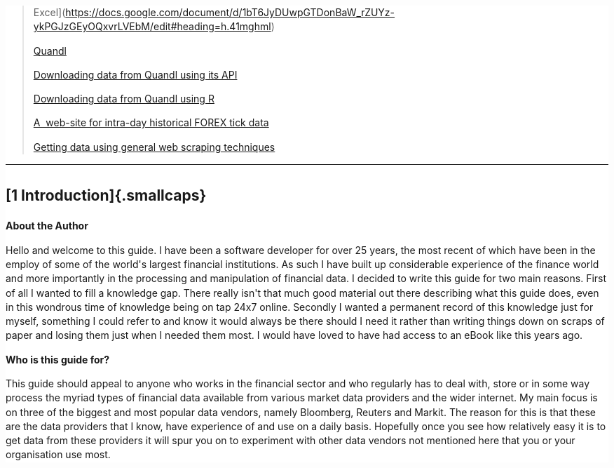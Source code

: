 > Excel](https://docs.google.com/document/d/1bT6JyDUwpGTDonBaW_rZUYz-ykPGJzGEyOQxvrLVEbM/edit#heading=h.41mghml)
>
> [Quandl](https://docs.google.com/document/d/1bT6JyDUwpGTDonBaW_rZUYz-ykPGJzGEyOQxvrLVEbM/edit#heading=h.31g8u92aplgi)
>
> [Downloading data from Quandl using its
> API](https://docs.google.com/document/d/1bT6JyDUwpGTDonBaW_rZUYz-ykPGJzGEyOQxvrLVEbM/edit#heading=h.r0j2vwkbld5d)
>
> [Downloading data from Quandl using
> R](https://docs.google.com/document/d/1bT6JyDUwpGTDonBaW_rZUYz-ykPGJzGEyOQxvrLVEbM/edit#heading=h.q4qhgygi9q6z)
>
> [A  web-site for intra-day historical FOREX tick
> data](https://docs.google.com/document/d/1bT6JyDUwpGTDonBaW_rZUYz-ykPGJzGEyOQxvrLVEbM/edit#heading=h.2grqrue)
>
> [Getting data using general web scraping
> techniques](https://docs.google.com/document/d/1bT6JyDUwpGTDonBaW_rZUYz-ykPGJzGEyOQxvrLVEbM/edit#heading=h.vx1227)

  ------------------------------
  [1 Introduction]{.smallcaps}
  ------------------------------

**About the Author**

Hello and welcome to this guide. I have been a software developer for
over 25 years, the most recent of which have been in the employ of some
of the world's largest financial institutions. As such I have built up
considerable experience of the finance world and more importantly in the
processing and manipulation of financial data. I decided to write this
guide for two main reasons. First of all I wanted to fill a knowledge
gap. There really isn't that much good material out there describing
what this guide does, even in this wondrous time of knowledge being on
tap 24x7 online. Secondly I wanted a permanent record of this knowledge
just for myself, something I could refer to and know it would always be
there should I need it rather than writing things down on scraps of
paper and losing them just when I needed them most. I would have loved
to have had access to an eBook like this years ago.

**Who is this guide for?**

This guide should appeal to anyone who works in the financial sector and
who regularly has to deal with, store or in some way process the myriad
types of financial data available from various market data providers and
the wider internet. My main focus is on three of the biggest and most
popular data vendors, namely Bloomberg, Reuters and Markit. The reason
for this is that these are the data providers that I know, have
experience of and use on a daily basis. Hopefully once you see how
relatively easy it is to get data from these providers it will spur you
on to experiment with other data vendors not mentioned here that you or
your organisation use most.
